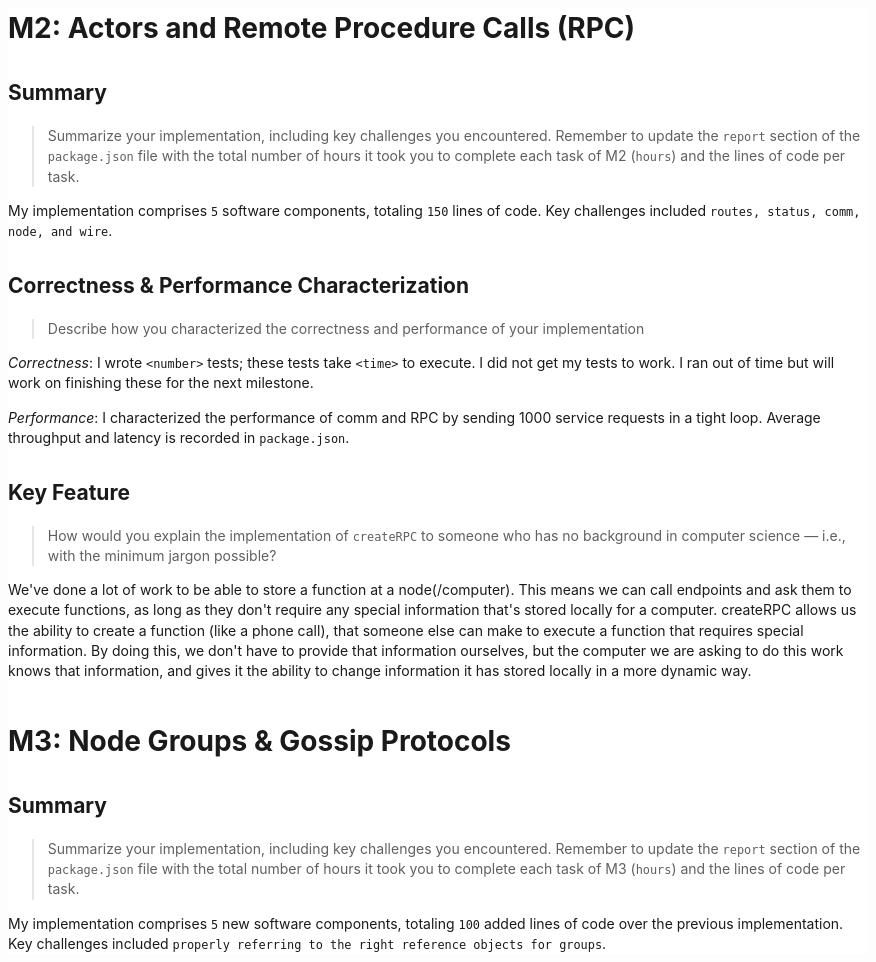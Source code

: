 
# M2: Actors and Remote Procedure Calls (RPC)

## Summary

> Summarize your implementation, including key challenges you encountered. Remember to update the `report` section of the `package.json` file with the total number of hours it took you to complete each task of M2 (`hours`) and the lines of code per task.


My implementation comprises `5` software components, totaling `150` lines of code. Key challenges included `routes, status, comm, node, and wire`.


## Correctness & Performance Characterization

> Describe how you characterized the correctness and performance of your implementation


*Correctness*: I wrote `<number>` tests; these tests take `<time>` to execute.
I did not get my tests to work. I ran out of time but will work on finishing these for the next milestone.

*Performance*: I characterized the performance of comm and RPC by sending 1000 service requests in a tight loop. Average throughput and latency is recorded in `package.json`.


## Key Feature

> How would you explain the implementation of `createRPC` to someone who has no background in computer science — i.e., with the minimum jargon possible?

We've done a lot of work to be able to store a function at a node(/computer). 
This means we can call endpoints and ask them to execute functions, as long as they don't require any special information that's stored locally for a computer.
createRPC allows us the ability to create a function (like a phone call), that someone else can make to execute a function that requires special information. By doing this, we don't have to provide that information ourselves, but the computer we are asking to do this work knows that information, and gives it the ability to change information it has stored locally in a more dynamic way.


# M3: Node Groups & Gossip Protocols


## Summary

> Summarize your implementation, including key challenges you encountered. Remember to update the `report` section of the `package.json` file with the total number of hours it took you to complete each task of M3 (`hours`) and the lines of code per task.


My implementation comprises `5` new software components, totaling `100` added lines of code over the previous implementation. Key challenges included `properly referring to the right reference objects for groups`.
